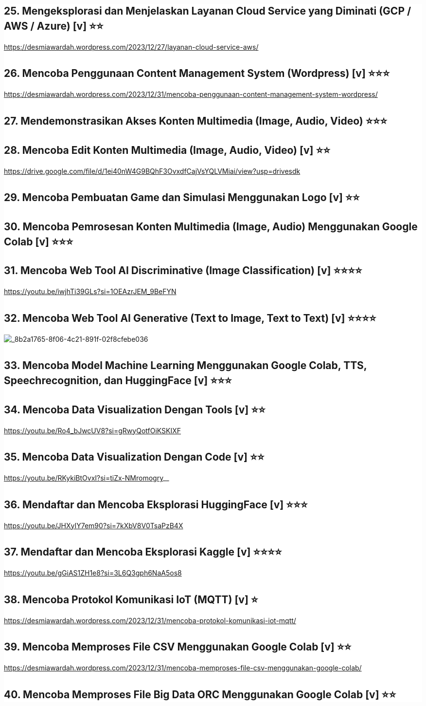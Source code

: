 ## 25. Mengeksplorasi dan Menjelaskan Layanan Cloud Service yang Diminati (GCP / AWS / Azure) [v] ⭐⭐
https://desmiawardah.wordpress.com/2023/12/27/layanan-cloud-service-aws/

## 26. Mencoba Penggunaan Content Management System (Wordpress) [v] ⭐⭐⭐
https://desmiawardah.wordpress.com/2023/12/31/mencoba-penggunaan-content-management-system-wordpress/
## 27. Mendemonstrasikan Akses Konten Multimedia (Image, Audio, Video) ⭐⭐⭐

## 28. Mencoba Edit Konten Multimedia (Image, Audio, Video) [v] ⭐⭐
https://drive.google.com/file/d/1ei40nW4G9BQhF3OvxdfCajVsYQLVMiai/view?usp=drivesdk
## 29. Mencoba Pembuatan Game dan Simulasi Menggunakan Logo [v] ⭐⭐

## 30. Mencoba Pemrosesan Konten Multimedia (Image, Audio) Menggunakan Google Colab [v] ⭐⭐⭐

## 31. Mencoba Web Tool AI Discriminative (Image Classification) [v] ⭐⭐⭐⭐
https://youtu.be/iwjhTi39GLs?si=1OEAzrJEM_9BeFYN
## 32. Mencoba Web Tool AI Generative (Text to Image, Text to Text) [v] ⭐⭐⭐⭐
![_8b2a1765-8f06-4c21-891f-02f8cfebe036](https://github.com/DesmiaWardah/2324-pengenalan-informatika/assets/144568328/994f7750-481f-4b49-adbf-edf6ee41c0c7)

## 33. Mencoba Model Machine Learning Menggunakan Google Colab, TTS, Speechrecognition, dan HuggingFace [v] ⭐⭐⭐

## 34. Mencoba Data Visualization Dengan Tools [v] ⭐⭐
https://youtu.be/Ro4_bJwcUV8?si=gRwyQotfOiKSKIXF
## 35. Mencoba Data Visualization Dengan Code [v] ⭐⭐
https://youtu.be/RKykiBtOvxI?si=tiZx-NMromogry__
## 36. Mendaftar dan Mencoba Eksplorasi HuggingFace [v] ⭐⭐⭐
https://youtu.be/JHXyIY7em90?si=7kXbV8V0TsaPzB4X
## 37. Mendaftar dan Mencoba Eksplorasi Kaggle [v] ⭐⭐⭐⭐
https://youtu.be/gGiAS1ZH1e8?si=3L6Q3gph6NaA5os8
## 38. Mencoba Protokol Komunikasi IoT (MQTT) [v] ⭐
https://desmiawardah.wordpress.com/2023/12/31/mencoba-protokol-komunikasi-iot-mqtt/
## 39. Mencoba Memproses File CSV Menggunakan Google Colab [v] ⭐⭐
https://desmiawardah.wordpress.com/2023/12/31/mencoba-memproses-file-csv-menggunakan-google-colab/
## 40. Mencoba Memproses File Big Data ORC Menggunakan Google Colab [v] ⭐⭐
